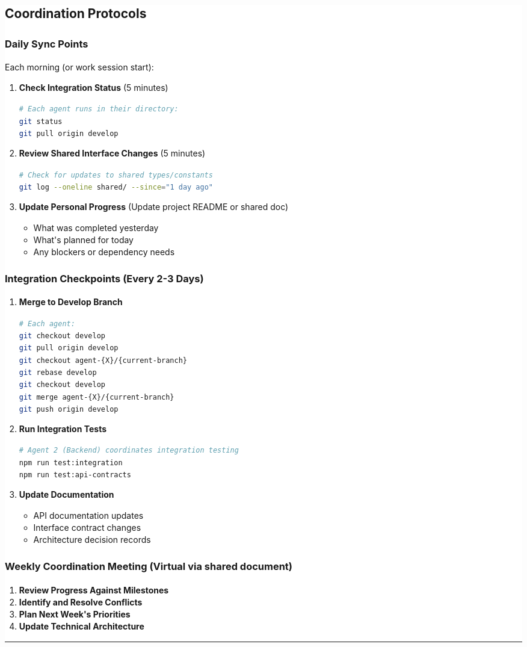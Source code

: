 
## Coordination Protocols

### **Daily Sync Points**
Each morning (or work session start):

1. **Check Integration Status** (5 minutes)
   ```bash
   # Each agent runs in their directory:
   git status
   git pull origin develop
   ```

2. **Review Shared Interface Changes** (5 minutes)
   ```bash
   # Check for updates to shared types/constants
   git log --oneline shared/ --since="1 day ago"
   ```

3. **Update Personal Progress** (Update project README or shared doc)
   - What was completed yesterday
   - What's planned for today
   - Any blockers or dependency needs

### **Integration Checkpoints** (Every 2-3 Days)

1. **Merge to Develop Branch**
   ```bash
   # Each agent:
   git checkout develop
   git pull origin develop
   git checkout agent-{X}/{current-branch}
   git rebase develop
   git checkout develop 
   git merge agent-{X}/{current-branch}
   git push origin develop
   ```

2. **Run Integration Tests**
   ```bash
   # Agent 2 (Backend) coordinates integration testing
   npm run test:integration
   npm run test:api-contracts
   ```

3. **Update Documentation**
   - API documentation updates
   - Interface contract changes
   - Architecture decision records

### **Weekly Coordination Meeting** (Virtual via shared document)

1. **Review Progress Against Milestones**
2. **Identify and Resolve Conflicts**
3. **Plan Next Week's Priorities**
4. **Update Technical Architecture**

---